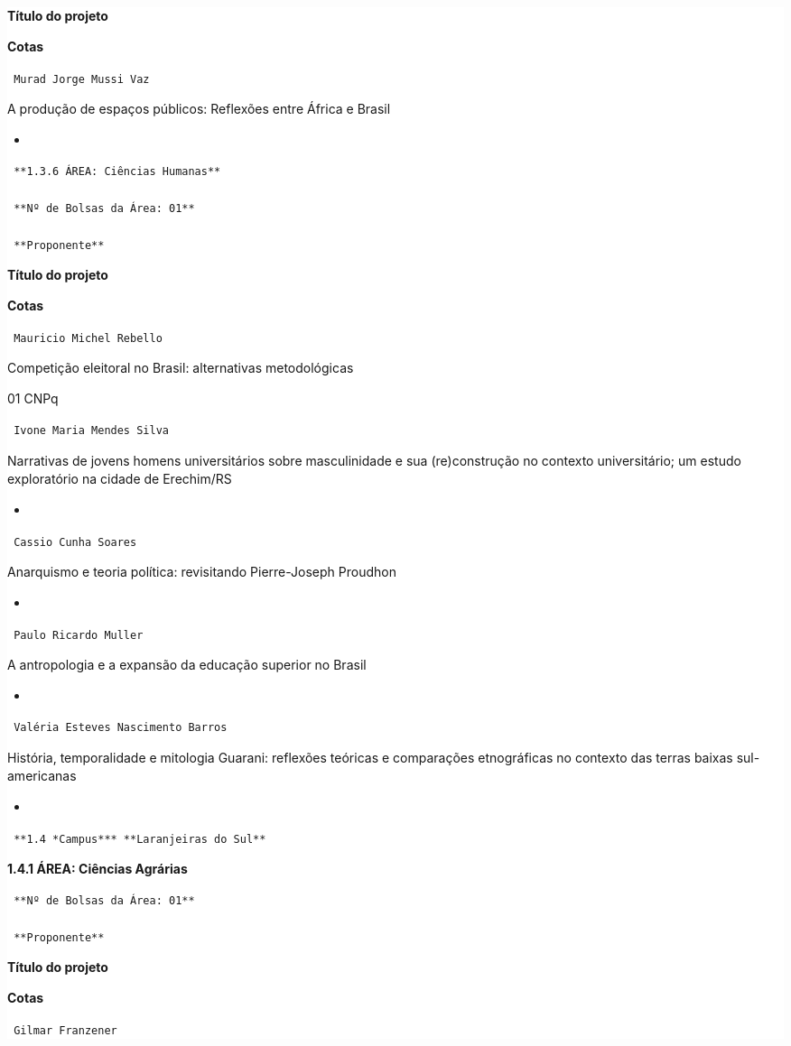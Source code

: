    **Título do projeto**

   **Cotas**

     Murad Jorge Mussi Vaz

   A produção de espaços públicos: Reflexões entre África e Brasil

   -

     **1.3.6 ÁREA: Ciências Humanas**

     **Nº de Bolsas da Área: 01**

     **Proponente**

   **Título do projeto**

   **Cotas**

     Mauricio Michel Rebello

   Competição eleitoral no Brasil: alternativas metodológicas

   01 CNPq

     Ivone Maria Mendes Silva

   Narrativas de jovens homens universitários sobre masculinidade e sua (re)construção no contexto universitário; um estudo exploratório na cidade de Erechim/RS

   -

     Cassio Cunha Soares

   Anarquismo e teoria política: revisitando Pierre-Joseph Proudhon

   -

     Paulo Ricardo Muller

   A antropologia e a expansão da educação superior no Brasil

   -

     Valéria Esteves Nascimento Barros

   História, temporalidade e mitologia Guarani: reflexões teóricas e comparações etnográficas no contexto das terras baixas sul-americanas

   -

     **1.4 *Campus*** **Laranjeiras do Sul**

 **1.4.1 ÁREA: Ciências Agrárias**

     **Nº de Bolsas da Área: 01**

     **Proponente**

   **Título do projeto**

   **Cotas**

     Gilmar Franzener

